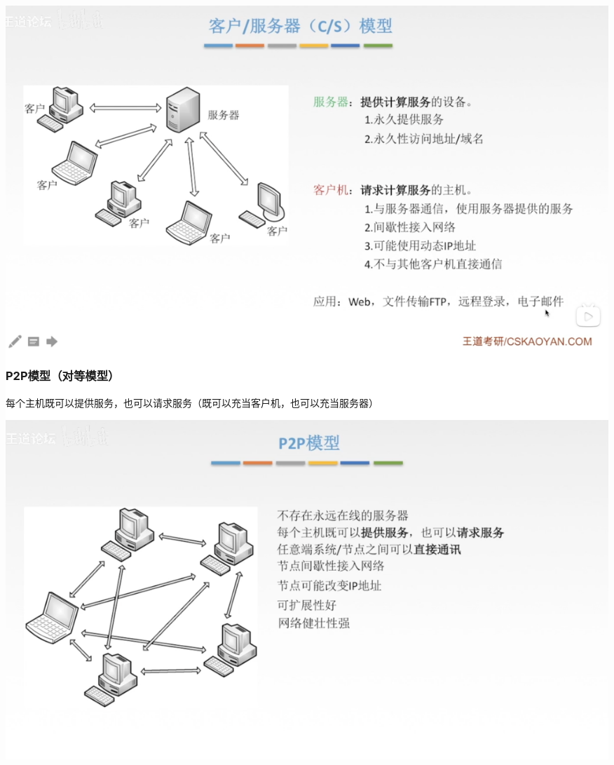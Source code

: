 ![image-20210530102835749](计网笔记应用层.assets/image-20210530102835749.png)

### P2P模型（对等模型）

每个主机既可以提供服务，也可以请求服务（既可以充当客户机，也可以充当服务器）

![image-20210530103432610](计网笔记应用层.assets/image-20210530103432610.png)

